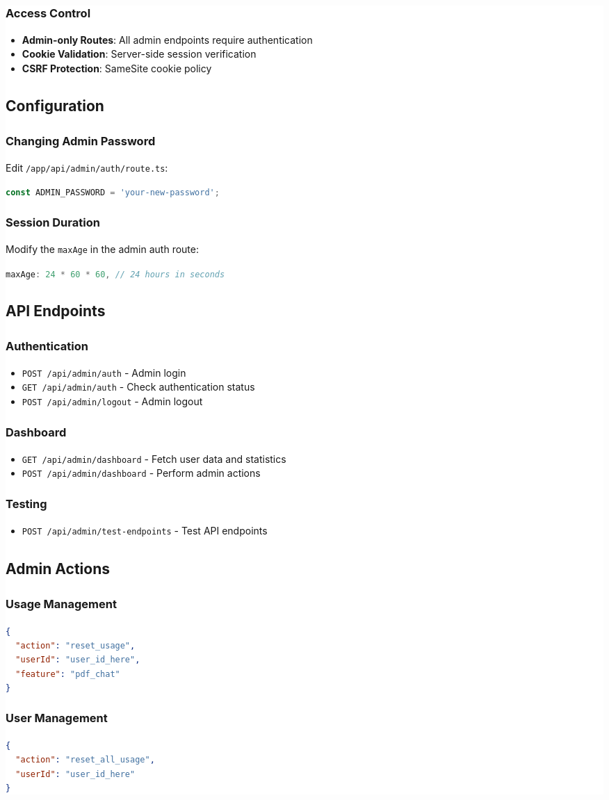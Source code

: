 ### Access Control
- **Admin-only Routes**: All admin endpoints require authentication
- **Cookie Validation**: Server-side session verification
- **CSRF Protection**: SameSite cookie policy

## Configuration

### Changing Admin Password
Edit `/app/api/admin/auth/route.ts`:
```typescript
const ADMIN_PASSWORD = 'your-new-password';
```

### Session Duration
Modify the `maxAge` in the admin auth route:
```typescript
maxAge: 24 * 60 * 60, // 24 hours in seconds
```

## API Endpoints

### Authentication
- `POST /api/admin/auth` - Admin login
- `GET /api/admin/auth` - Check authentication status
- `POST /api/admin/logout` - Admin logout

### Dashboard
- `GET /api/admin/dashboard` - Fetch user data and statistics
- `POST /api/admin/dashboard` - Perform admin actions

### Testing
- `POST /api/admin/test-endpoints` - Test API endpoints

## Admin Actions

### Usage Management
```json
{
  "action": "reset_usage",
  "userId": "user_id_here",
  "feature": "pdf_chat"
}
```

### User Management
```json
{
  "action": "reset_all_usage",
  "userId": "user_id_here"
}
```
